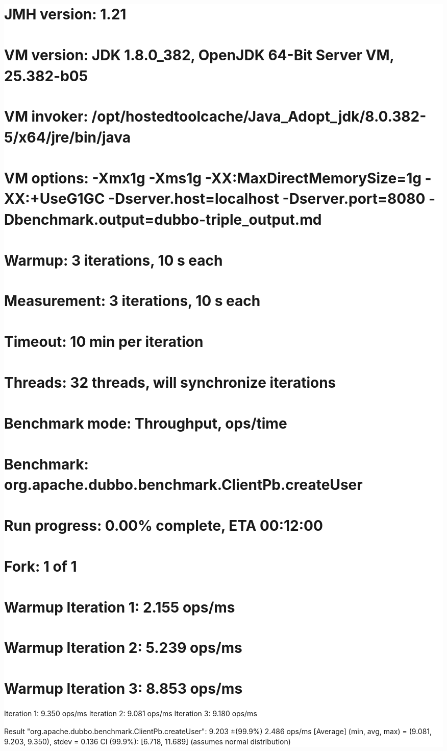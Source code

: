 # JMH version: 1.21
# VM version: JDK 1.8.0_382, OpenJDK 64-Bit Server VM, 25.382-b05
# VM invoker: /opt/hostedtoolcache/Java_Adopt_jdk/8.0.382-5/x64/jre/bin/java
# VM options: -Xmx1g -Xms1g -XX:MaxDirectMemorySize=1g -XX:+UseG1GC -Dserver.host=localhost -Dserver.port=8080 -Dbenchmark.output=dubbo-triple_output.md
# Warmup: 3 iterations, 10 s each
# Measurement: 3 iterations, 10 s each
# Timeout: 10 min per iteration
# Threads: 32 threads, will synchronize iterations
# Benchmark mode: Throughput, ops/time
# Benchmark: org.apache.dubbo.benchmark.ClientPb.createUser

# Run progress: 0.00% complete, ETA 00:12:00
# Fork: 1 of 1
# Warmup Iteration   1: 2.155 ops/ms
# Warmup Iteration   2: 5.239 ops/ms
# Warmup Iteration   3: 8.853 ops/ms
Iteration   1: 9.350 ops/ms
Iteration   2: 9.081 ops/ms
Iteration   3: 9.180 ops/ms


Result "org.apache.dubbo.benchmark.ClientPb.createUser":
  9.203 ±(99.9%) 2.486 ops/ms [Average]
  (min, avg, max) = (9.081, 9.203, 9.350), stdev = 0.136
  CI (99.9%): [6.718, 11.689] (assumes normal distribution)
